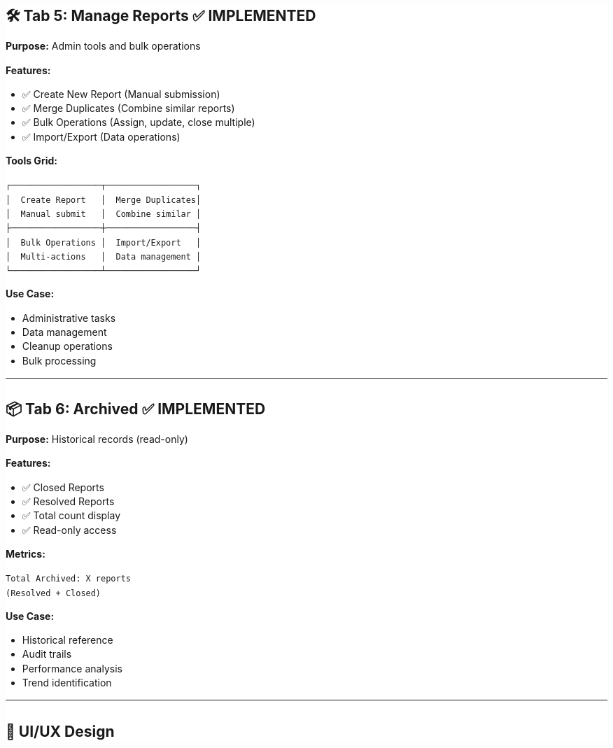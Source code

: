 
## 🛠️ **Tab 5: Manage Reports** ✅ IMPLEMENTED

**Purpose:** Admin tools and bulk operations

**Features:**
- ✅ Create New Report (Manual submission)
- ✅ Merge Duplicates (Combine similar reports)
- ✅ Bulk Operations (Assign, update, close multiple)
- ✅ Import/Export (Data operations)

**Tools Grid:**
```
┌──────────────────┬──────────────────┐
│  Create Report   │  Merge Duplicates│
│  Manual submit   │  Combine similar │
├──────────────────┼──────────────────┤
│  Bulk Operations │  Import/Export   │
│  Multi-actions   │  Data management │
└──────────────────┴──────────────────┘
```

**Use Case:**
- Administrative tasks
- Data management
- Cleanup operations
- Bulk processing

---

## 📦 **Tab 6: Archived** ✅ IMPLEMENTED

**Purpose:** Historical records (read-only)

**Features:**
- ✅ Closed Reports
- ✅ Resolved Reports
- ✅ Total count display
- ✅ Read-only access

**Metrics:**
```
Total Archived: X reports
(Resolved + Closed)
```

**Use Case:**
- Historical reference
- Audit trails
- Performance analysis
- Trend identification

---

## 🎨 **UI/UX Design**

